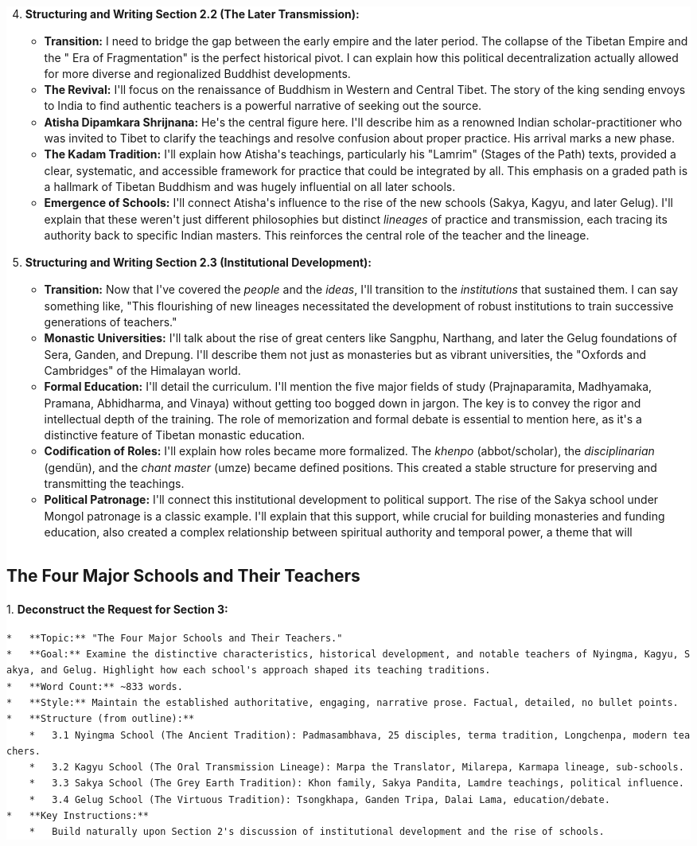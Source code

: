 4.  **Structuring and Writing Section 2.2 (The Later Transmission):**

    *   **Transition:** I need to bridge the gap between the early empire and the later period. The collapse of the Tibetan Empire and the " Era of Fragmentation" is the perfect historical pivot. I can explain how this political decentralization actually allowed for more diverse and regionalized Buddhist developments.
    *   **The Revival:** I'll focus on the renaissance of Buddhism in Western and Central Tibet. The story of the king sending envoys to India to find authentic teachers is a powerful narrative of seeking out the source.
    *   **Atisha Dipamkara Shrijnana:** He's the central figure here. I'll describe him as a renowned Indian scholar-practitioner who was invited to Tibet to clarify the teachings and resolve confusion about proper practice. His arrival marks a new phase.
    *   **The Kadam Tradition:** I'll explain how Atisha's teachings, particularly his "Lamrim" (Stages of the Path) texts, provided a clear, systematic, and accessible framework for practice that could be integrated by all. This emphasis on a graded path is a hallmark of Tibetan Buddhism and was hugely influential on all later schools.
    *   **Emergence of Schools:** I'll connect Atisha's influence to the rise of the new schools (Sakya, Kagyu, and later Gelug). I'll explain that these weren't just different philosophies but distinct *lineages* of practice and transmission, each tracing its authority back to specific Indian masters. This reinforces the central role of the teacher and the lineage.

5.  **Structuring and Writing Section 2.3 (Institutional Development):**

    *   **Transition:** Now that I've covered the *people* and the *ideas*, I'll transition to the *institutions* that sustained them. I can say something like, "This flourishing of new lineages necessitated the development of robust institutions to train successive generations of teachers."
    *   **Monastic Universities:** I'll talk about the rise of great centers like Sangphu, Narthang, and later the Gelug foundations of Sera, Ganden, and Drepung. I'll describe them not just as monasteries but as vibrant universities, the "Oxfords and Cambridges" of the Himalayan world.
    *   **Formal Education:** I'll detail the curriculum. I'll mention the five major fields of study (Prajnaparamita, Madhyamaka, Pramana, Abhidharma, and Vinaya) without getting too bogged down in jargon. The key is to convey the rigor and intellectual depth of the training. The role of memorization and formal debate is essential to mention here, as it's a distinctive feature of Tibetan monastic education.
    *   **Codification of Roles:** I'll explain how roles became more formalized. The *khenpo* (abbot/scholar), the *disciplinarian* (gendün), and the *chant master* (umze) became defined positions. This created a stable structure for preserving and transmitting the teachings.
    *   **Political Patronage:** I'll connect this institutional development to political support. The rise of the Sakya school under Mongol patronage is a classic example. I'll explain that this support, while crucial for building monasteries and funding education, also created a complex relationship between spiritual authority and temporal power, a theme that will

## The Four Major Schools and Their Teachers

<think>1.  **Deconstruct the Request for Section 3:**

    *   **Topic:** "The Four Major Schools and Their Teachers."
    *   **Goal:** Examine the distinctive characteristics, historical development, and notable teachers of Nyingma, Kagyu, Sakya, and Gelug. Highlight how each school's approach shaped its teaching traditions.
    *   **Word Count:** ~833 words.
    *   **Style:** Maintain the established authoritative, engaging, narrative prose. Factual, detailed, no bullet points.
    *   **Structure (from outline):**
        *   3.1 Nyingma School (The Ancient Tradition): Padmasambhava, 25 disciples, terma tradition, Longchenpa, modern teachers.
        *   3.2 Kagyu School (The Oral Transmission Lineage): Marpa the Translator, Milarepa, Karmapa lineage, sub-schools.
        *   3.3 Sakya School (The Grey Earth Tradition): Khon family, Sakya Pandita, Lamdre teachings, political influence.
        *   3.4 Gelug School (The Virtuous Tradition): Tsongkhapa, Ganden Tripa, Dalai Lama, education/debate.
    *   **Key Instructions:**
        *   Build naturally upon Section 2's discussion of institutional development and the rise of schools.